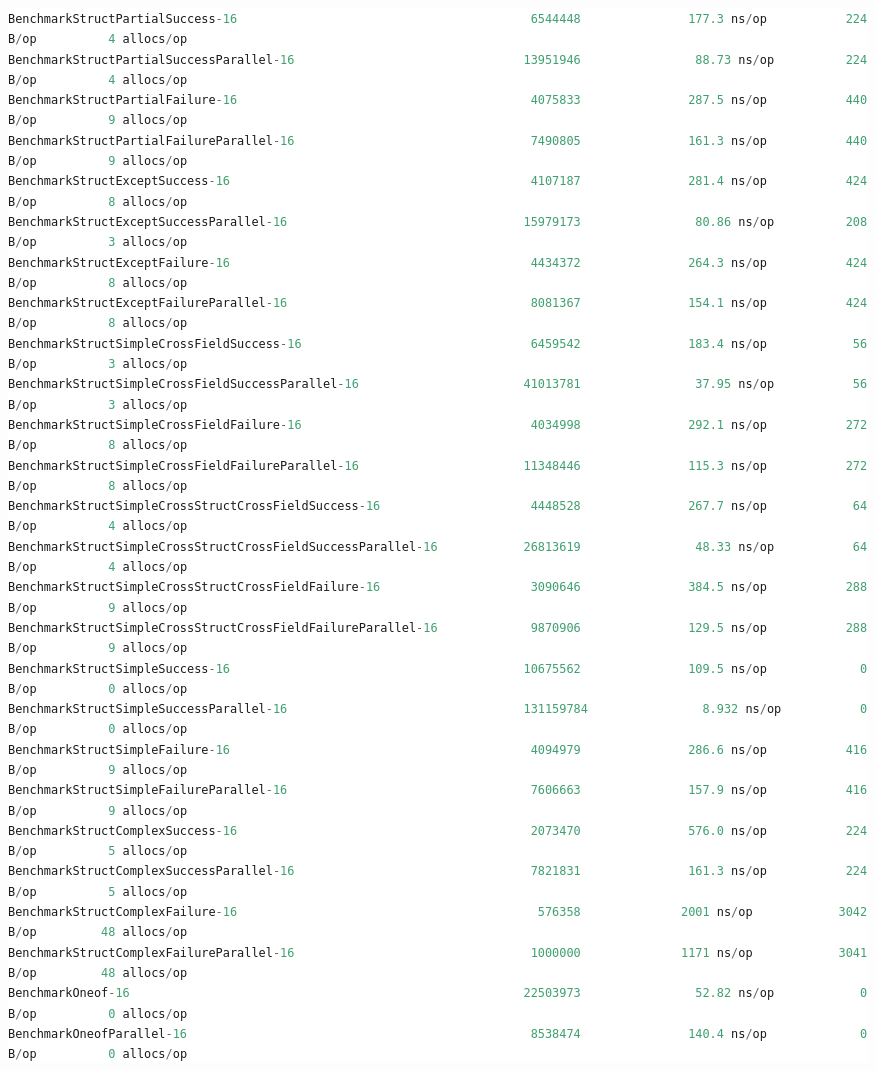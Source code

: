 ```go
BenchmarkStructPartialSuccess-16                                         6544448               177.3 ns/op           224 B/op          4 allocs/op
BenchmarkStructPartialSuccessParallel-16                                13951946                88.73 ns/op          224 B/op          4 allocs/op
BenchmarkStructPartialFailure-16                                         4075833               287.5 ns/op           440 B/op          9 allocs/op
BenchmarkStructPartialFailureParallel-16                                 7490805               161.3 ns/op           440 B/op          9 allocs/op
BenchmarkStructExceptSuccess-16                                          4107187               281.4 ns/op           424 B/op          8 allocs/op
BenchmarkStructExceptSuccessParallel-16                                 15979173                80.86 ns/op          208 B/op          3 allocs/op
BenchmarkStructExceptFailure-16                                          4434372               264.3 ns/op           424 B/op          8 allocs/op
BenchmarkStructExceptFailureParallel-16                                  8081367               154.1 ns/op           424 B/op          8 allocs/op
BenchmarkStructSimpleCrossFieldSuccess-16                                6459542               183.4 ns/op            56 B/op          3 allocs/op
BenchmarkStructSimpleCrossFieldSuccessParallel-16                       41013781                37.95 ns/op           56 B/op          3 allocs/op
BenchmarkStructSimpleCrossFieldFailure-16                                4034998               292.1 ns/op           272 B/op          8 allocs/op
BenchmarkStructSimpleCrossFieldFailureParallel-16                       11348446               115.3 ns/op           272 B/op          8 allocs/op
BenchmarkStructSimpleCrossStructCrossFieldSuccess-16                     4448528               267.7 ns/op            64 B/op          4 allocs/op
BenchmarkStructSimpleCrossStructCrossFieldSuccessParallel-16            26813619                48.33 ns/op           64 B/op          4 allocs/op
BenchmarkStructSimpleCrossStructCrossFieldFailure-16                     3090646               384.5 ns/op           288 B/op          9 allocs/op
BenchmarkStructSimpleCrossStructCrossFieldFailureParallel-16             9870906               129.5 ns/op           288 B/op          9 allocs/op
BenchmarkStructSimpleSuccess-16                                         10675562               109.5 ns/op             0 B/op          0 allocs/op
BenchmarkStructSimpleSuccessParallel-16                                 131159784                8.932 ns/op           0 B/op          0 allocs/op
BenchmarkStructSimpleFailure-16                                          4094979               286.6 ns/op           416 B/op          9 allocs/op
BenchmarkStructSimpleFailureParallel-16                                  7606663               157.9 ns/op           416 B/op          9 allocs/op
BenchmarkStructComplexSuccess-16                                         2073470               576.0 ns/op           224 B/op          5 allocs/op
BenchmarkStructComplexSuccessParallel-16                                 7821831               161.3 ns/op           224 B/op          5 allocs/op
BenchmarkStructComplexFailure-16                                          576358              2001 ns/op            3042 B/op         48 allocs/op
BenchmarkStructComplexFailureParallel-16                                 1000000              1171 ns/op            3041 B/op         48 allocs/op
BenchmarkOneof-16                                                       22503973                52.82 ns/op            0 B/op          0 allocs/op
BenchmarkOneofParallel-16                                                8538474               140.4 ns/op             0 B/op          0 allocs/op
```
